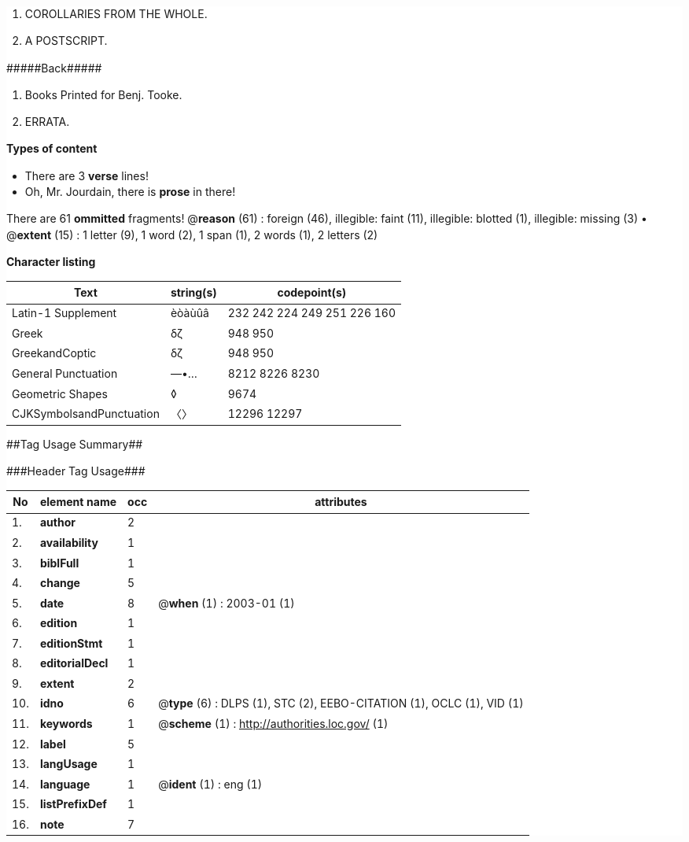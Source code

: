 1. COROLLARIES FROM THE WHOLE.

1. A POSTSCRIPT.

#####Back#####

1. Books Printed for Benj. Tooke.

1. ERRATA.

**Types of content**

  * There are 3 **verse** lines!
  * Oh, Mr. Jourdain, there is **prose** in there!

There are 61 **ommitted** fragments! 
 @__reason__ (61) : foreign (46), illegible: faint (11), illegible: blotted (1), illegible: missing (3)  •  @__extent__ (15) : 1 letter (9), 1 word (2), 1 span (1), 2 words (1), 2 letters (2)

**Character listing**


|Text|string(s)|codepoint(s)|
|---|---|---|
|Latin-1 Supplement|èòàùûâ |232 242 224 249 251 226 160|
|Greek|δζ|948 950|
|GreekandCoptic|δζ|948 950|
|General Punctuation|—•…|8212 8226 8230|
|Geometric Shapes|◊|9674|
|CJKSymbolsandPunctuation|〈〉|12296 12297|

##Tag Usage Summary##

###Header Tag Usage###

|No|element name|occ|attributes|
|---|---|---|---|
|1.|__author__|2||
|2.|__availability__|1||
|3.|__biblFull__|1||
|4.|__change__|5||
|5.|__date__|8| @__when__ (1) : 2003-01 (1)|
|6.|__edition__|1||
|7.|__editionStmt__|1||
|8.|__editorialDecl__|1||
|9.|__extent__|2||
|10.|__idno__|6| @__type__ (6) : DLPS (1), STC (2), EEBO-CITATION (1), OCLC (1), VID (1)|
|11.|__keywords__|1| @__scheme__ (1) : http://authorities.loc.gov/ (1)|
|12.|__label__|5||
|13.|__langUsage__|1||
|14.|__language__|1| @__ident__ (1) : eng (1)|
|15.|__listPrefixDef__|1||
|16.|__note__|7||
